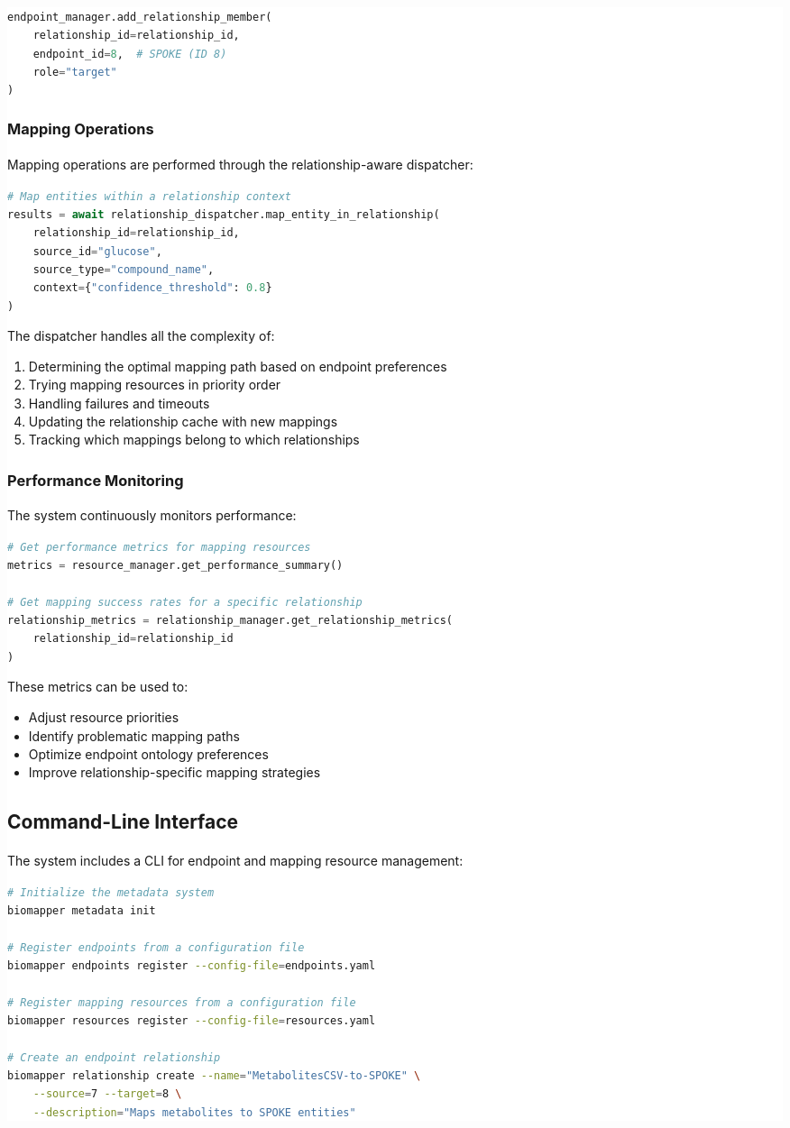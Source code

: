 ```python
endpoint_manager.add_relationship_member(
    relationship_id=relationship_id,
    endpoint_id=8,  # SPOKE (ID 8)
    role="target"
)
```

### Mapping Operations

Mapping operations are performed through the relationship-aware dispatcher:

```python
# Map entities within a relationship context
results = await relationship_dispatcher.map_entity_in_relationship(
    relationship_id=relationship_id,
    source_id="glucose",
    source_type="compound_name",
    context={"confidence_threshold": 0.8}
)
```

The dispatcher handles all the complexity of:
1. Determining the optimal mapping path based on endpoint preferences
2. Trying mapping resources in priority order
3. Handling failures and timeouts
4. Updating the relationship cache with new mappings
5. Tracking which mappings belong to which relationships

### Performance Monitoring

The system continuously monitors performance:

```python
# Get performance metrics for mapping resources
metrics = resource_manager.get_performance_summary()

# Get mapping success rates for a specific relationship
relationship_metrics = relationship_manager.get_relationship_metrics(
    relationship_id=relationship_id
)
```

These metrics can be used to:
- Adjust resource priorities
- Identify problematic mapping paths
- Optimize endpoint ontology preferences
- Improve relationship-specific mapping strategies

## Command-Line Interface

The system includes a CLI for endpoint and mapping resource management:

```bash
# Initialize the metadata system
biomapper metadata init

# Register endpoints from a configuration file
biomapper endpoints register --config-file=endpoints.yaml

# Register mapping resources from a configuration file
biomapper resources register --config-file=resources.yaml

# Create an endpoint relationship
biomapper relationship create --name="MetabolitesCSV-to-SPOKE" \
    --source=7 --target=8 \
    --description="Maps metabolites to SPOKE entities"
```